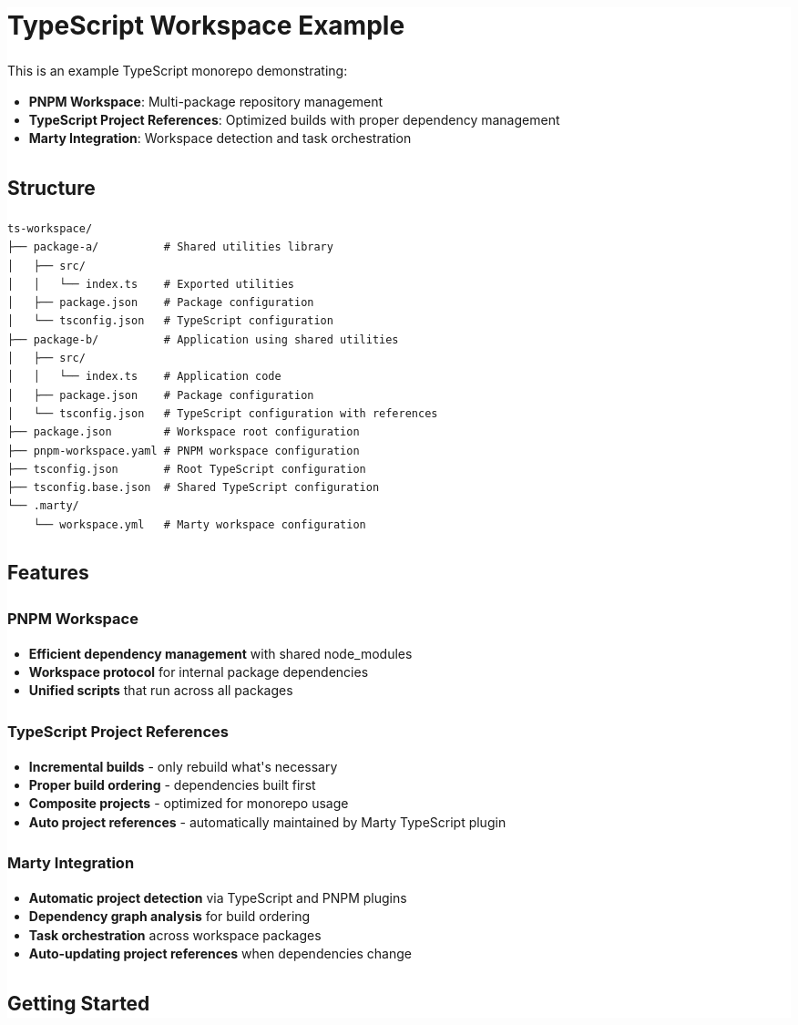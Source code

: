 # TypeScript Workspace Example

This is an example TypeScript monorepo demonstrating:

- **PNPM Workspace**: Multi-package repository management
- **TypeScript Project References**: Optimized builds with proper dependency management
- **Marty Integration**: Workspace detection and task orchestration

## Structure

```
ts-workspace/
├── package-a/          # Shared utilities library
│   ├── src/
│   │   └── index.ts    # Exported utilities
│   ├── package.json    # Package configuration
│   └── tsconfig.json   # TypeScript configuration
├── package-b/          # Application using shared utilities
│   ├── src/
│   │   └── index.ts    # Application code
│   ├── package.json    # Package configuration
│   └── tsconfig.json   # TypeScript configuration with references
├── package.json        # Workspace root configuration
├── pnpm-workspace.yaml # PNPM workspace configuration
├── tsconfig.json       # Root TypeScript configuration
├── tsconfig.base.json  # Shared TypeScript configuration
└── .marty/
    └── workspace.yml   # Marty workspace configuration
```

## Features

### PNPM Workspace
- **Efficient dependency management** with shared node_modules
- **Workspace protocol** for internal package dependencies
- **Unified scripts** that run across all packages

### TypeScript Project References
- **Incremental builds** - only rebuild what's necessary
- **Proper build ordering** - dependencies built first
- **Composite projects** - optimized for monorepo usage
- **Auto project references** - automatically maintained by Marty TypeScript plugin

### Marty Integration
- **Automatic project detection** via TypeScript and PNPM plugins
- **Dependency graph analysis** for build ordering
- **Task orchestration** across workspace packages
- **Auto-updating project references** when dependencies change

## Getting Started
